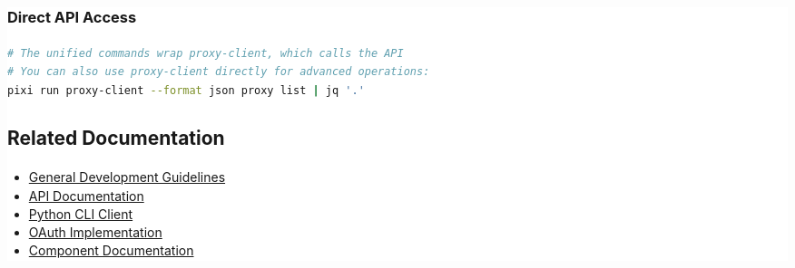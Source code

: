 ### Direct API Access
```bash
# The unified commands wrap proxy-client, which calls the API
# You can also use proxy-client directly for advanced operations:
pixi run proxy-client --format json proxy list | jq '.'
```

## Related Documentation

- [General Development Guidelines](CLAUDE.md)
- [API Documentation](src/api/CLAUDE.md)
- [Python CLI Client](oauth-https-proxy-client/CLAUDE.md)
- [OAuth Implementation](OAUTH_IMPLEMENTATION_SUMMARY.md)
- [Component Documentation](src/)